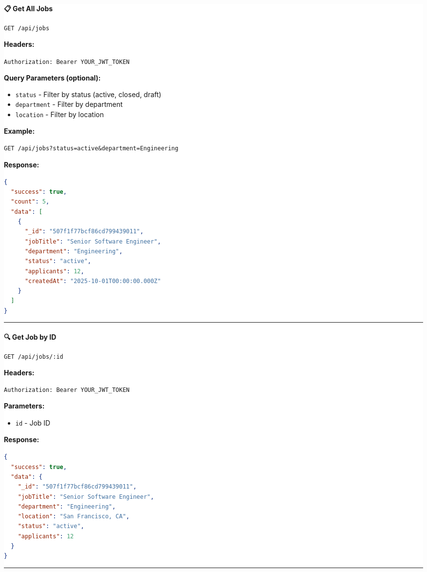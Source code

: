 
#### 📋 Get All Jobs
```
GET /api/jobs
```

**Headers:**
```
Authorization: Bearer YOUR_JWT_TOKEN
```

**Query Parameters (optional):**
- `status` - Filter by status (active, closed, draft)
- `department` - Filter by department
- `location` - Filter by location

**Example:**
```
GET /api/jobs?status=active&department=Engineering
```

**Response:**
```json
{
  "success": true,
  "count": 5,
  "data": [
    {
      "_id": "507f1f77bcf86cd799439011",
      "jobTitle": "Senior Software Engineer",
      "department": "Engineering",
      "status": "active",
      "applicants": 12,
      "createdAt": "2025-10-01T00:00:00.000Z"
    }
  ]
}
```

---

#### 🔍 Get Job by ID
```
GET /api/jobs/:id
```

**Headers:**
```
Authorization: Bearer YOUR_JWT_TOKEN
```

**Parameters:**
- `id` - Job ID

**Response:**
```json
{
  "success": true,
  "data": {
    "_id": "507f1f77bcf86cd799439011",
    "jobTitle": "Senior Software Engineer",
    "department": "Engineering",
    "location": "San Francisco, CA",
    "status": "active",
    "applicants": 12
  }
}
```

---